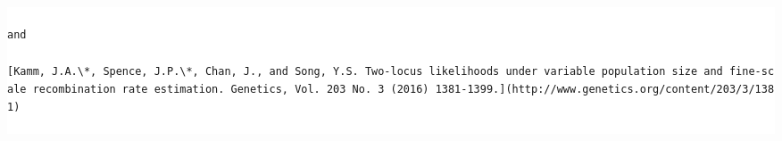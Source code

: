 ```

and

[Kamm, J.A.\*, Spence, J.P.\*, Chan, J., and Song, Y.S. Two-locus likelihoods under variable population size and fine-scale recombination rate estimation. Genetics, Vol. 203 No. 3 (2016) 1381-1399.](http://www.genetics.org/content/203/3/1381)


